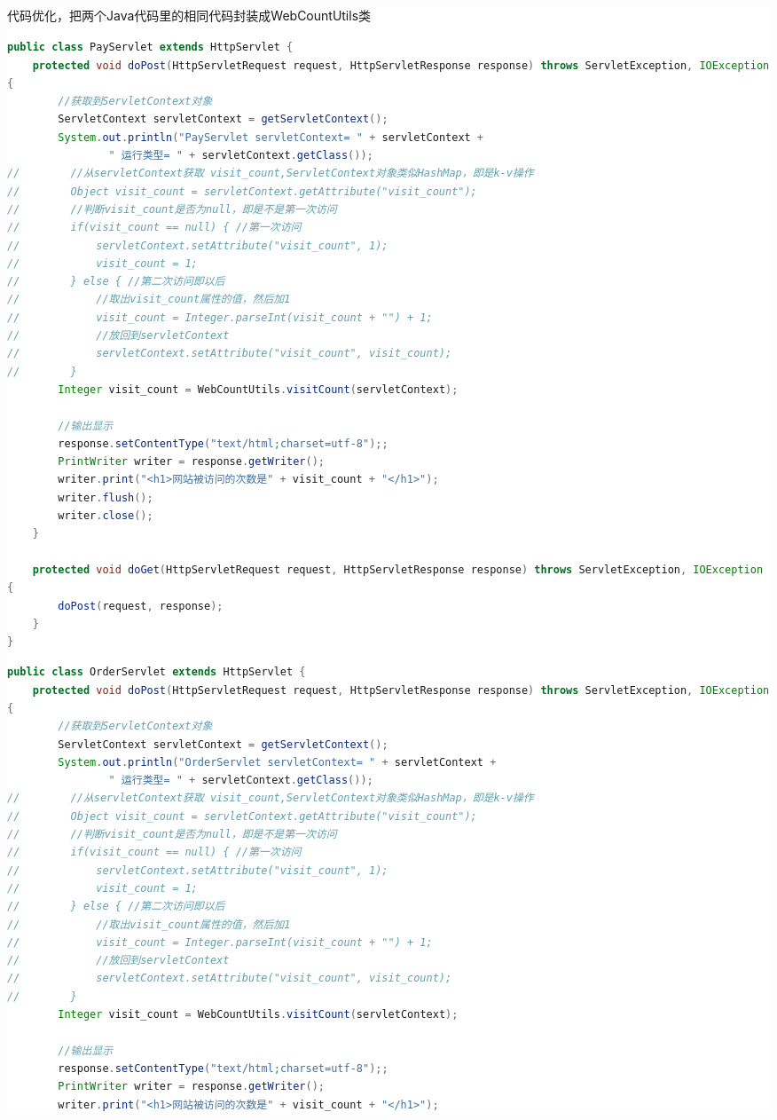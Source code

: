 代码优化，把两个Java代码里的相同代码封装成WebCountUtils类

```java
public class PayServlet extends HttpServlet {
    protected void doPost(HttpServletRequest request, HttpServletResponse response) throws ServletException, IOException {
        //获取到ServletContext对象
        ServletContext servletContext = getServletContext();
        System.out.println("PayServlet servletContext= " + servletContext +
                " 运行类型= " + servletContext.getClass());
//        //从servletContext获取 visit_count,ServletContext对象类似HashMap，即是k-v操作
//        Object visit_count = servletContext.getAttribute("visit_count");
//        //判断visit_count是否为null，即是不是第一次访问
//        if(visit_count == null) { //第一次访问
//            servletContext.setAttribute("visit_count", 1);
//            visit_count = 1;
//        } else { //第二次访问即以后
//            //取出visit_count属性的值，然后加1
//            visit_count = Integer.parseInt(visit_count + "") + 1;
//            //放回到servletContext
//            servletContext.setAttribute("visit_count", visit_count);
//        }
        Integer visit_count = WebCountUtils.visitCount(servletContext);

        //输出显示
        response.setContentType("text/html;charset=utf-8");;
        PrintWriter writer = response.getWriter();
        writer.print("<h1>网站被访问的次数是" + visit_count + "</h1>");
        writer.flush();
        writer.close();
    }

    protected void doGet(HttpServletRequest request, HttpServletResponse response) throws ServletException, IOException {
        doPost(request, response);
    }
}
```

```java
public class OrderServlet extends HttpServlet {
    protected void doPost(HttpServletRequest request, HttpServletResponse response) throws ServletException, IOException {
        //获取到ServletContext对象
        ServletContext servletContext = getServletContext();
        System.out.println("OrderServlet servletContext= " + servletContext +
                " 运行类型= " + servletContext.getClass());
//        //从servletContext获取 visit_count,ServletContext对象类似HashMap，即是k-v操作
//        Object visit_count = servletContext.getAttribute("visit_count");
//        //判断visit_count是否为null，即是不是第一次访问
//        if(visit_count == null) { //第一次访问
//            servletContext.setAttribute("visit_count", 1);
//            visit_count = 1;
//        } else { //第二次访问即以后
//            //取出visit_count属性的值，然后加1
//            visit_count = Integer.parseInt(visit_count + "") + 1;
//            //放回到servletContext
//            servletContext.setAttribute("visit_count", visit_count);
//        }
        Integer visit_count = WebCountUtils.visitCount(servletContext);

        //输出显示
        response.setContentType("text/html;charset=utf-8");;
        PrintWriter writer = response.getWriter();
        writer.print("<h1>网站被访问的次数是" + visit_count + "</h1>");
```